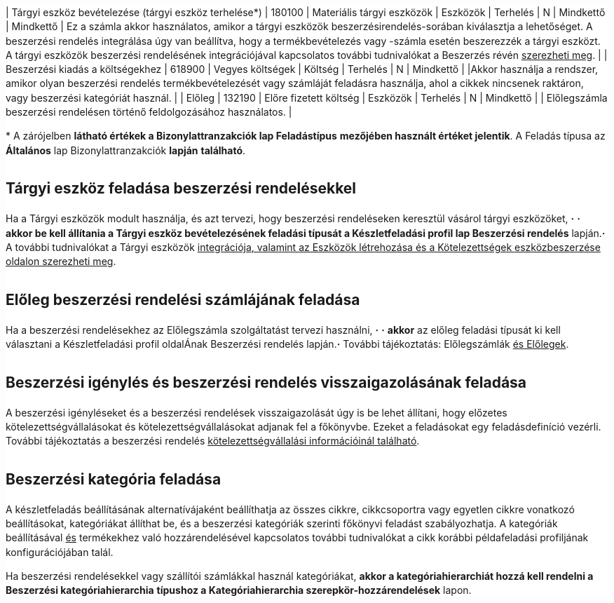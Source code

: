 | Tárgyi eszköz bevételezése (tárgyi eszköz terhelése*) | 180100 | Materiális tárgyi eszközök | Eszközök | Terhelés | N | Mindkettő | Mindkettő | Ez a számla akkor használatos, amikor a tárgyi eszközök beszerzésirendelés-sorában kiválasztja a lehetőséget. A beszerzési rendelés integrálása úgy van beállítva, hogy a termékbevételezés vagy -számla esetén beszerezzék a tárgyi eszközt. A tárgyi eszközök beszerzési rendelésének integrációjával kapcsolatos további tudnivalókat a Beszerzés révén [szerezheti meg](/fixed-assets/acquire-assets-procurement). |
| Beszerzési kiadás a költségekhez | 618900 | Vegyes költségek | Költség | Terhelés | N | Mindkettő | |Akkor használja a rendszer, amikor olyan beszerzési rendelés termékbevételezését vagy számláját feladásra használja, ahol a cikkek nincsenek raktáron, vagy beszerzési kategóriát használ. |
| Előleg | 132190 | Előre fizetett költség | Eszközök | Terhelés | N | Mindkettő | | Előlegszámla beszerzési rendelésen történő feldolgozásához használatos. |


\* A zárójelben **látható értékek a Bizonylattranzakciók lap Feladástípus** **mezőjében használt értéket jelentik**. A Feladás típusa az **Általános** lap Bizonylattranzakciók **lapján** **található**.

## <a name="fixed-asset-posting-with-purchase-orders"></a>Tárgyi eszköz feladása beszerzési rendelésekkel

Ha a Tárgyi eszközök modult használja, és azt tervezi, hogy beszerzési rendeléseken keresztül vásárol tárgyi eszközöket, **·** **·** **akkor be kell állítania a Tárgyi eszköz bevételezésének feladási típusát a Készletfeladási profil lap Beszerzési rendelés** lapján.**·** A további tudnivalókat a Tárgyi eszközök [integrációja](/fixed-assets/fixed-asset-integration.md)[, valamint az Eszközök létrehozása és a Kötelezettségek eszközbeszerzése oldalon szerezheti meg](/fixed-assets/tasks/create-acquire-assets-accounts-payable.md).

## <a name="prepayment-purchase-order-invoice-posting"></a>Előleg beszerzési rendelési számlájának feladása

Ha a beszerzési rendelésekhez az Előlegszámla szolgáltatást tervezi használni, **·** **·** **akkor** az előleg feladási típusát ki kell választani a Készletfeladási profil oldalÁnak Beszerzési rendelés lapján.**·** További tájékoztatás: Előlegszámlák [és Előlegek](/accounts-payable/prepayments-invoices-vs-prepayments.md).

## <a name="purchase-requisition-and-purchase-order-confirmation-posting"></a>Beszerzési igénylés és beszerzési rendelés visszaigazolásának feladása

A beszerzési igényléseket és a beszerzési rendelések visszaigazolását úgy is be lehet állítani, hogy előzetes kötelezettségvállalásokat és kötelezettségvállalásokat adjanak fel a főkönyvbe. Ezeket a feladásokat egy feladásdefiníció vezérli. További tájékoztatás a beszerzési rendelés [kötelezettségvállalási információinál található](/dynamicsax-2012/appuser-itpro/about-purchase-order-encumbrances).

## <a name="procurement-category-posting"></a>Beszerzési kategória feladása

A készletfeladás beállításának alternatívájaként beállíthatja az összes cikkre, cikkcsoportra vagy egyetlen cikkre vonatkozó beállításokat, kategóriákat állíthat be, és a beszerzési kategóriák szerinti főkönyvi feladást szabályozhatja. A kategóriák beállításával [és](#sample-posting-profile-configuration) termékekhez való hozzárendelésével kapcsolatos további tudnivalókat a cikk korábbi példafeladási profiljának konfigurációjában talál.

Ha beszerzési rendelésekkel vagy szállítói számlákkal használ kategóriákat, **akkor a kategóriahierarchiát hozzá kell rendelni a Beszerzési kategóriahierarchia** **típushoz a Kategóriahierarchia szerepkör-hozzárendelések** lapon.
